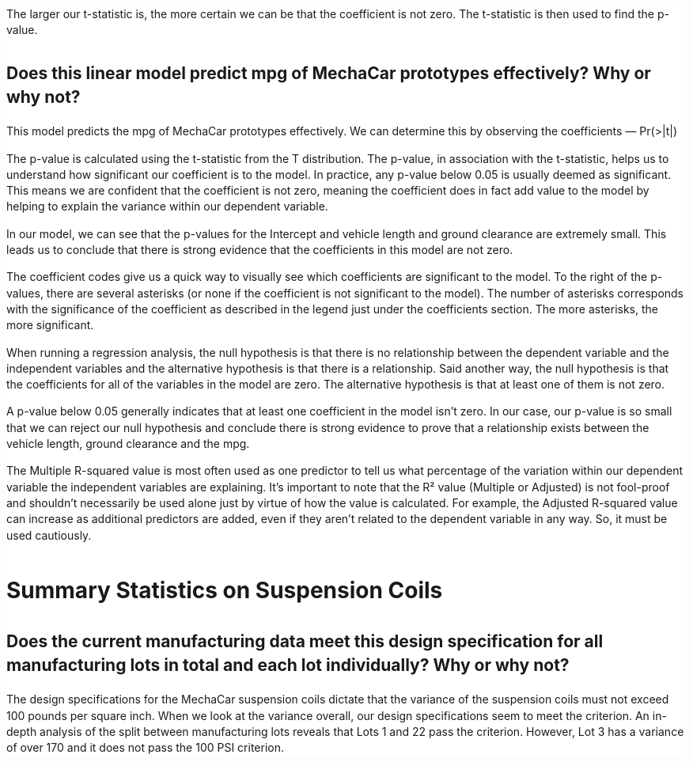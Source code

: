 The larger our t-statistic is, the more certain we can be that the coefficient is not zero. The t-statistic is then used to find the p-value.
## Does this linear model predict mpg of MechaCar prototypes effectively? Why or why not?
This model predicts the mpg of MechaCar prototypes effectively. We can determine this by observing the coefficients — Pr(>|t|) 

The p-value is calculated using the t-statistic from the T distribution. The p-value, in association with the t-statistic, helps us to understand how significant our coefficient is to the model. In practice, any p-value below 0.05 is usually deemed as significant. This means we are confident that the coefficient is not zero, meaning the coefficient does in fact add value to the model by helping to explain the variance within our dependent variable. 

In our model, we can see that the p-values for the Intercept and vehicle length and ground clearance are extremely small. This leads us to conclude that there is strong evidence that the coefficients in this model are not zero.

The coefficient codes give us a quick way to visually see which coefficients are significant to the model. To the right of the p-values, there are several asterisks (or none if the coefficient is not significant to the model). The number of asterisks corresponds with the significance of the coefficient as described in the legend just under the coefficients section. The more asterisks, the more significant.

When running a regression analysis, the null hypothesis is that there is no relationship between the dependent variable and the independent variables and the alternative hypothesis is that there is a relationship. 
Said another way, the null hypothesis is that the coefficients for all of the variables in the model are zero. The alternative hypothesis is that at least one of them is not zero. 

A p-value below 0.05 generally indicates that at least one coefficient in the model isn’t zero. In our case, our p-value is so small that we can reject our null hypothesis and conclude there is strong evidence to prove that a relationship exists between the vehicle length, ground clearance and the mpg. 

The Multiple R-squared value is most often used as one predictor to tell us what percentage of the variation within our dependent variable the independent variables are explaining. It’s important to note that the R² value (Multiple or Adjusted) is not fool-proof and shouldn’t necessarily be used alone just by virtue of how the value is calculated. For example, the Adjusted R-squared value can increase as additional predictors are added, even if they aren’t related to the dependent variable in any way. So, it must be used cautiously. 


# Summary Statistics on Suspension Coils

## Does the current manufacturing data meet this design specification for all manufacturing lots in total and each lot individually? Why or why not?
The design specifications for the MechaCar suspension coils dictate that the variance of the suspension coils must not exceed 100 pounds per square inch. When we look at the variance overall, our design specifications seem to meet the criterion. An in-depth analysis of the split between manufacturing lots reveals that Lots 1 and 22 pass the criterion. However, Lot 3 has a variance of over 170 and it does not pass the 100 PSI criterion. 

